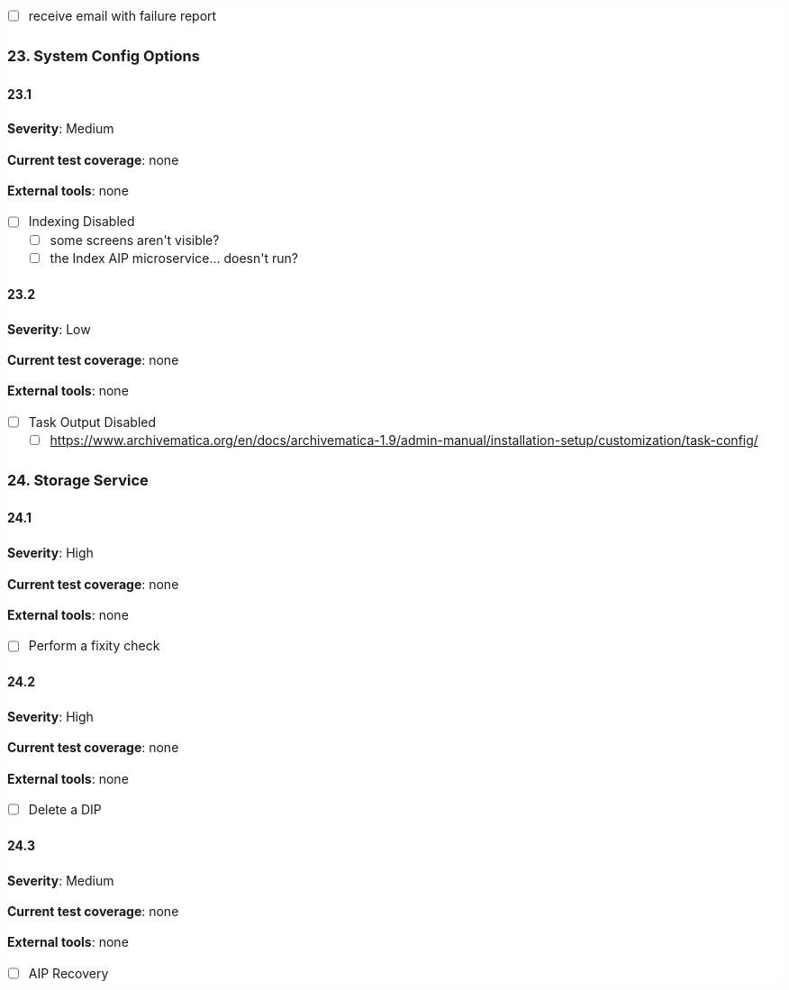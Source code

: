 - [ ] receive email with failure report

### 23. System Config Options

#### 23.1

**Severity**: Medium

**Current test coverage**: none

**External tools**: none

- [ ] Indexing Disabled
  - [ ] some screens aren't visible?
  - [ ] the Index AIP microservice... doesn't run?

#### 23.2

**Severity**: Low

**Current test coverage**: none

**External tools**: none

- [ ] Task Output Disabled
  - [ ] https://www.archivematica.org/en/docs/archivematica-1.9/admin-manual/installation-setup/customization/task-config/

### 24. Storage Service

#### 24.1

**Severity**: High

**Current test coverage**: none

**External tools**: none

- [ ] Perform a fixity check

#### 24.2

**Severity**: High

**Current test coverage**: none

**External tools**: none

- [ ] Delete a DIP

#### 24.3

**Severity**: Medium

**Current test coverage**: none

**External tools**: none

- [ ] AIP Recovery
